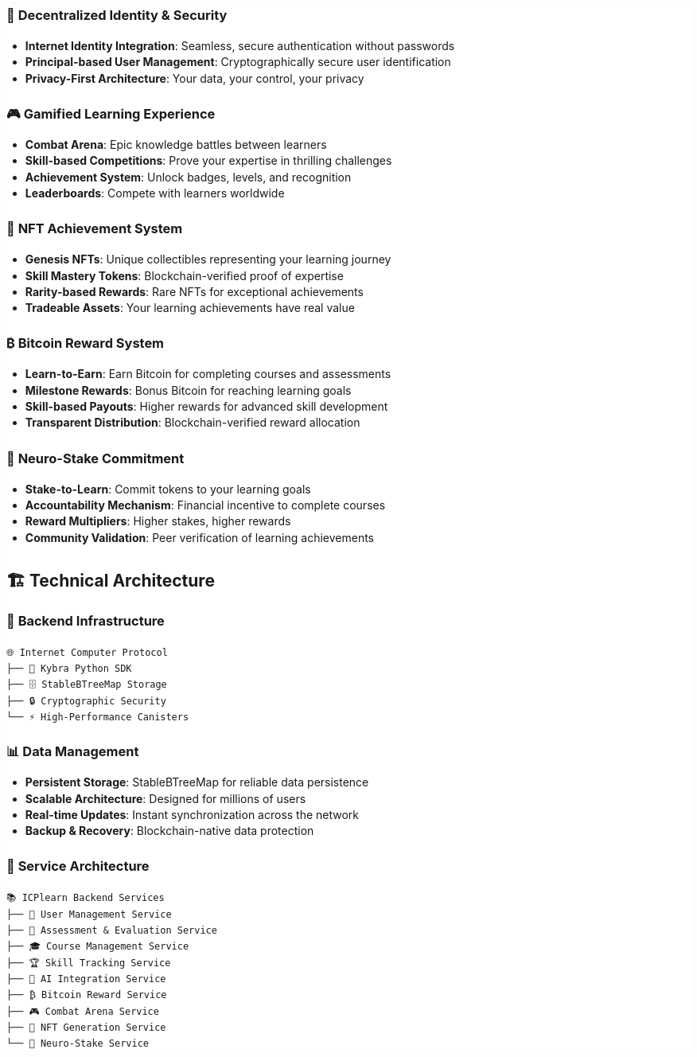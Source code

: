 ### 🔐 **Decentralized Identity & Security**
- **Internet Identity Integration**: Seamless, secure authentication without passwords
- **Principal-based User Management**: Cryptographically secure user identification
- **Privacy-First Architecture**: Your data, your control, your privacy

### 🎮 **Gamified Learning Experience**
- **Combat Arena**: Epic knowledge battles between learners
- **Skill-based Competitions**: Prove your expertise in thrilling challenges
- **Achievement System**: Unlock badges, levels, and recognition
- **Leaderboards**: Compete with learners worldwide

### 💎 **NFT Achievement System**
- **Genesis NFTs**: Unique collectibles representing your learning journey
- **Skill Mastery Tokens**: Blockchain-verified proof of expertise
- **Rarity-based Rewards**: Rare NFTs for exceptional achievements
- **Tradeable Assets**: Your learning achievements have real value

### ₿ **Bitcoin Reward System**
- **Learn-to-Earn**: Earn Bitcoin for completing courses and assessments
- **Milestone Rewards**: Bonus Bitcoin for reaching learning goals
- **Skill-based Payouts**: Higher rewards for advanced skill development
- **Transparent Distribution**: Blockchain-verified reward allocation

### 🎯 **Neuro-Stake Commitment**
- **Stake-to-Learn**: Commit tokens to your learning goals
- **Accountability Mechanism**: Financial incentive to complete courses
- **Reward Multipliers**: Higher stakes, higher rewards
- **Community Validation**: Peer verification of learning achievements

## 🏗️ Technical Architecture

### 🔧 **Backend Infrastructure**
```
🌐 Internet Computer Protocol
├── 🐍 Kybra Python SDK
├── 🗄️ StableBTreeMap Storage
├── 🔒 Cryptographic Security
└── ⚡ High-Performance Canisters
```

### 📊 **Data Management**
- **Persistent Storage**: StableBTreeMap for reliable data persistence
- **Scalable Architecture**: Designed for millions of users
- **Real-time Updates**: Instant synchronization across the network
- **Backup & Recovery**: Blockchain-native data protection

### 🎨 **Service Architecture**
```
📚 ICPlearn Backend Services
├── 👤 User Management Service
├── 📝 Assessment & Evaluation Service
├── 🎓 Course Management Service
├── 🏆 Skill Tracking Service
├── 🤖 AI Integration Service
├── ₿ Bitcoin Reward Service
├── 🎮 Combat Arena Service
├── 💎 NFT Generation Service
└── 🎯 Neuro-Stake Service
```
